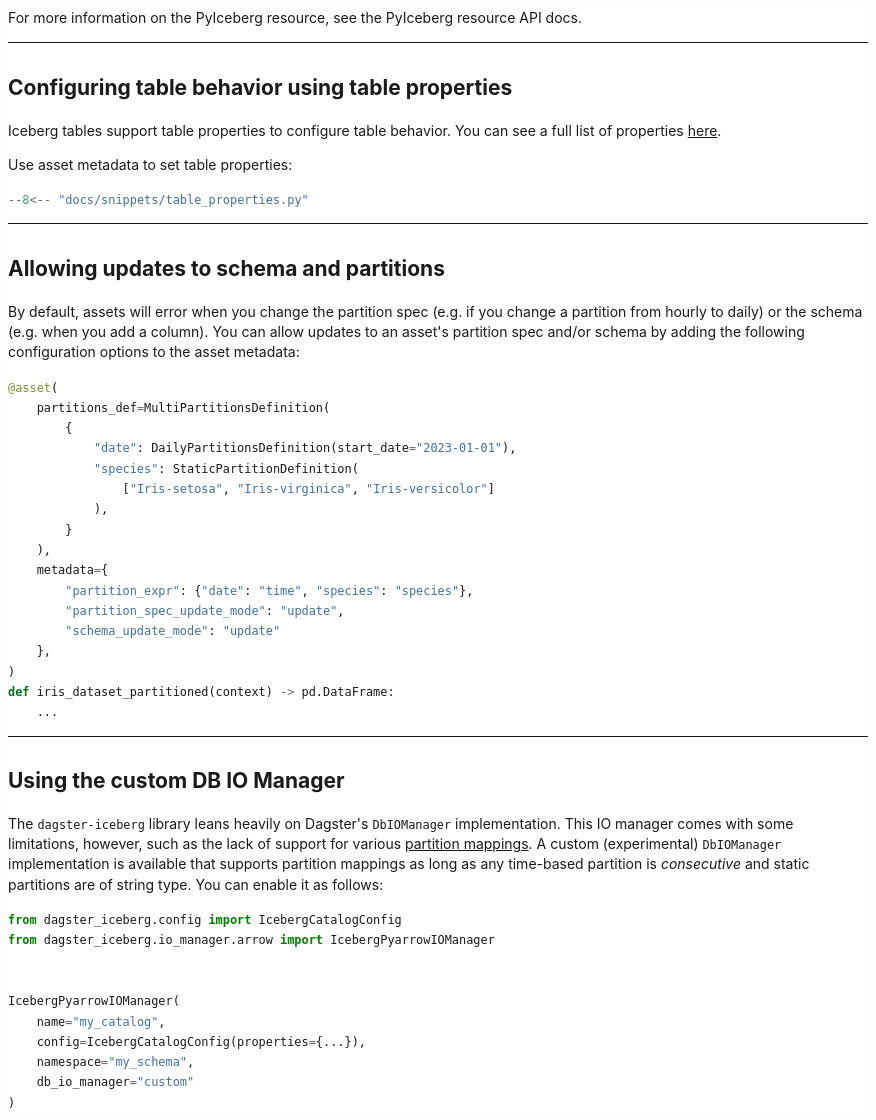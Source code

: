 For more information on the PyIceberg resource, see the PyIceberg resource API docs.

---

## Configuring table behavior using table properties

Iceberg tables support table properties to configure table behavior. You can see a full list of properties [here](https://py.iceberg.apache.org/configuration/).

Use asset metadata to set table properties:

```python title="docs/snippets/table_properties.py" linenums="1"
--8<-- "docs/snippets/table_properties.py"
```

---

## Allowing updates to schema and partitions

By default, assets will error when you change the partition spec (e.g. if you change a partition from hourly to daily) or the schema (e.g. when you add a column). You can allow updates to an asset's partition spec and/or schema by adding the following configuration options to the asset metadata:

```python
@asset(
    partitions_def=MultiPartitionsDefinition(
        {
            "date": DailyPartitionsDefinition(start_date="2023-01-01"),
            "species": StaticPartitionDefinition(
                ["Iris-setosa", "Iris-virginica", "Iris-versicolor"]
            ),
        }
    ),
    metadata={
        "partition_expr": {"date": "time", "species": "species"},
        "partition_spec_update_mode": "update",
        "schema_update_mode": "update"
    },
)
def iris_dataset_partitioned(context) -> pd.DataFrame:
    ...
```

---

## Using the custom DB IO Manager

The `dagster-iceberg` library leans heavily on Dagster's `DbIOManager` implementation. This IO manager comes with some limitations, however, such as the lack of support for various [partition mappings](https://docs.dagster.io/_apidocs/partitions#partition-mapping). A custom (experimental) `DbIOManager` implementation is available that supports partition mappings as long as any time-based partition is *consecutive* and static partitions are of string type. You can enable it as follows:

```python
from dagster_iceberg.config import IcebergCatalogConfig
from dagster_iceberg.io_manager.arrow import IcebergPyarrowIOManager


IcebergPyarrowIOManager(
    name="my_catalog",
    config=IcebergCatalogConfig(properties={...}),
    namespace="my_schema",
    db_io_manager="custom"
)
```

